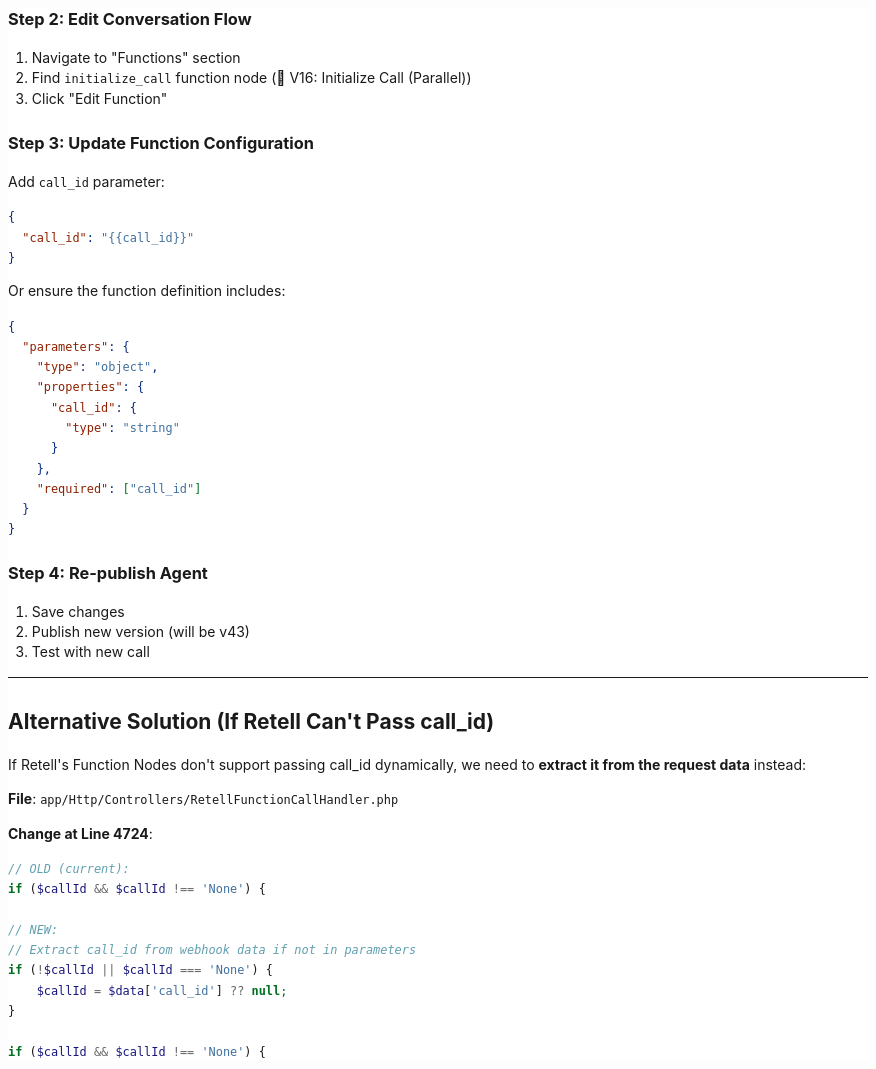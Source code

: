 ### Step 2: Edit Conversation Flow
1. Navigate to "Functions" section
2. Find `initialize_call` function node (🚀 V16: Initialize Call (Parallel))
3. Click "Edit Function"

### Step 3: Update Function Configuration
Add `call_id` parameter:
```json
{
  "call_id": "{{call_id}}"
}
```

Or ensure the function definition includes:
```json
{
  "parameters": {
    "type": "object",
    "properties": {
      "call_id": {
        "type": "string"
      }
    },
    "required": ["call_id"]
  }
}
```

### Step 4: Re-publish Agent
1. Save changes
2. Publish new version (will be v43)
3. Test with new call

---

## Alternative Solution (If Retell Can't Pass call_id)

If Retell's Function Nodes don't support passing call_id dynamically, we need to **extract it from the request data** instead:

**File**: `app/Http/Controllers/RetellFunctionCallHandler.php`

**Change at Line 4724**:
```php
// OLD (current):
if ($callId && $callId !== 'None') {

// NEW:
// Extract call_id from webhook data if not in parameters
if (!$callId || $callId === 'None') {
    $callId = $data['call_id'] ?? null;
}

if ($callId && $callId !== 'None') {
```
